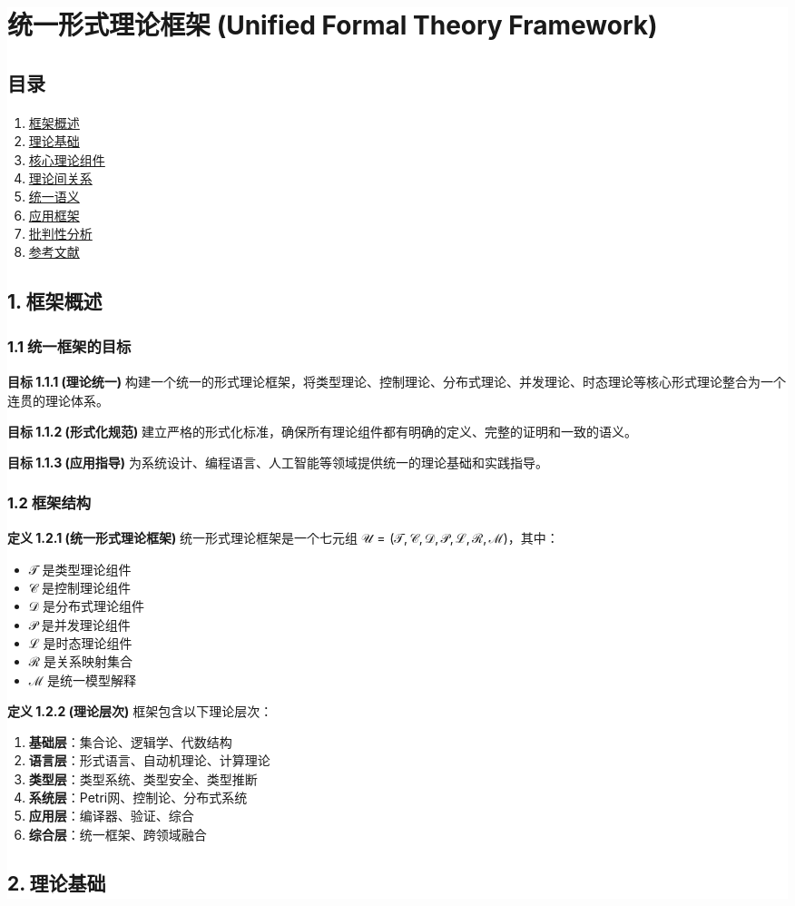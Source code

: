 # 统一形式理论框架 (Unified Formal Theory Framework)

## 目录

1. [框架概述](#1-框架概述)
2. [理论基础](#2-理论基础)
3. [核心理论组件](#3-核心理论组件)
4. [理论间关系](#4-理论间关系)
5. [统一语义](#5-统一语义)
6. [应用框架](#6-应用框架)
7. [批判性分析](#7-批判性分析)
8. [参考文献](#8-参考文献)

## 1. 框架概述

### 1.1 统一框架的目标

**目标 1.1.1 (理论统一)**
构建一个统一的形式理论框架，将类型理论、控制理论、分布式理论、并发理论、时态理论等核心形式理论整合为一个连贯的理论体系。

**目标 1.1.2 (形式化规范)**
建立严格的形式化标准，确保所有理论组件都有明确的定义、完整的证明和一致的语义。

**目标 1.1.3 (应用指导)**
为系统设计、编程语言、人工智能等领域提供统一的理论基础和实践指导。

### 1.2 框架结构

**定义 1.2.1 (统一形式理论框架)**
统一形式理论框架是一个七元组 $\mathcal{U} = (\mathcal{T}, \mathcal{C}, \mathcal{D}, \mathcal{P}, \mathcal{L}, \mathcal{R}, \mathcal{M})$，其中：

- $\mathcal{T}$ 是类型理论组件
- $\mathcal{C}$ 是控制理论组件
- $\mathcal{D}$ 是分布式理论组件
- $\mathcal{P}$ 是并发理论组件
- $\mathcal{L}$ 是时态理论组件
- $\mathcal{R}$ 是关系映射集合
- $\mathcal{M}$ 是统一模型解释

**定义 1.2.2 (理论层次)**
框架包含以下理论层次：

1. **基础层**：集合论、逻辑学、代数结构
2. **语言层**：形式语言、自动机理论、计算理论
3. **类型层**：类型系统、类型安全、类型推断
4. **系统层**：Petri网、控制论、分布式系统
5. **应用层**：编译器、验证、综合
6. **综合层**：统一框架、跨领域融合

## 2. 理论基础
